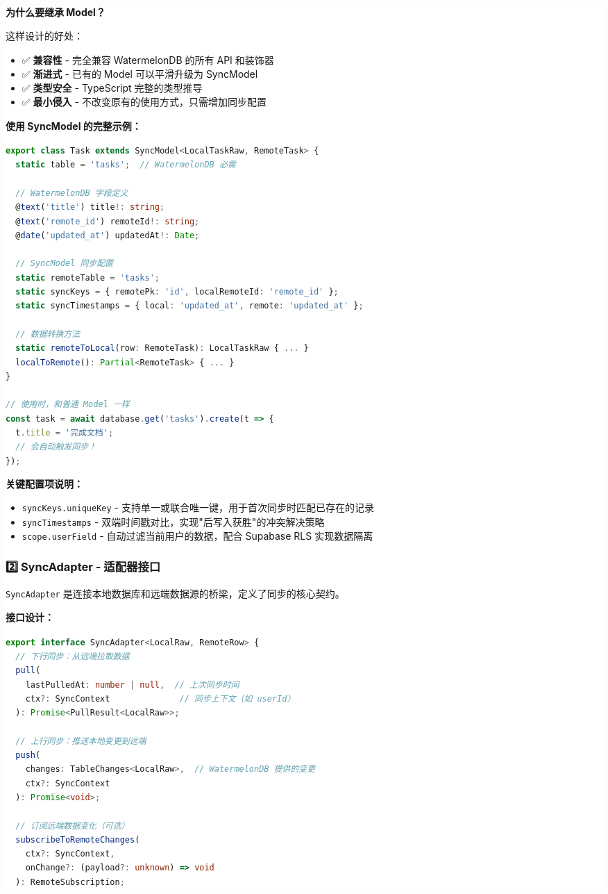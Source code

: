 **为什么要继承 Model？**

这样设计的好处：
- ✅ **兼容性** - 完全兼容 WatermelonDB 的所有 API 和装饰器
- ✅ **渐进式** - 已有的 Model 可以平滑升级为 SyncModel
- ✅ **类型安全** - TypeScript 完整的类型推导
- ✅ **最小侵入** - 不改变原有的使用方式，只需增加同步配置

**使用 SyncModel 的完整示例：**

```typescript
export class Task extends SyncModel<LocalTaskRaw, RemoteTask> {
  static table = 'tasks';  // WatermelonDB 必需
  
  // WatermelonDB 字段定义
  @text('title') title!: string;
  @text('remote_id') remoteId!: string;
  @date('updated_at') updatedAt!: Date;
  
  // SyncModel 同步配置
  static remoteTable = 'tasks';
  static syncKeys = { remotePk: 'id', localRemoteId: 'remote_id' };
  static syncTimestamps = { local: 'updated_at', remote: 'updated_at' };
  
  // 数据转换方法
  static remoteToLocal(row: RemoteTask): LocalTaskRaw { ... }
  localToRemote(): Partial<RemoteTask> { ... }
}

// 使用时，和普通 Model 一样
const task = await database.get('tasks').create(t => {
  t.title = '完成文档';
  // 会自动触发同步！
});
```

**关键配置项说明：**

- `syncKeys.uniqueKey` - 支持单一或联合唯一键，用于首次同步时匹配已存在的记录
- `syncTimestamps` - 双端时间戳对比，实现"后写入获胜"的冲突解决策略
- `scope.userField` - 自动过滤当前用户的数据，配合 Supabase RLS 实现数据隔离

### 2️⃣ SyncAdapter - 适配器接口

`SyncAdapter` 是连接本地数据库和远端数据源的桥梁，定义了同步的核心契约。

**接口设计：**

```typescript
export interface SyncAdapter<LocalRaw, RemoteRow> {
  // 下行同步：从远端拉取数据
  pull(
    lastPulledAt: number | null,  // 上次同步时间
    ctx?: SyncContext              // 同步上下文（如 userId）
  ): Promise<PullResult<LocalRaw>>;
  
  // 上行同步：推送本地变更到远端
  push(
    changes: TableChanges<LocalRaw>,  // WatermelonDB 提供的变更
    ctx?: SyncContext
  ): Promise<void>;
  
  // 订阅远端数据变化（可选）
  subscribeToRemoteChanges(
    ctx?: SyncContext,
    onChange?: (payload?: unknown) => void
  ): RemoteSubscription;
```